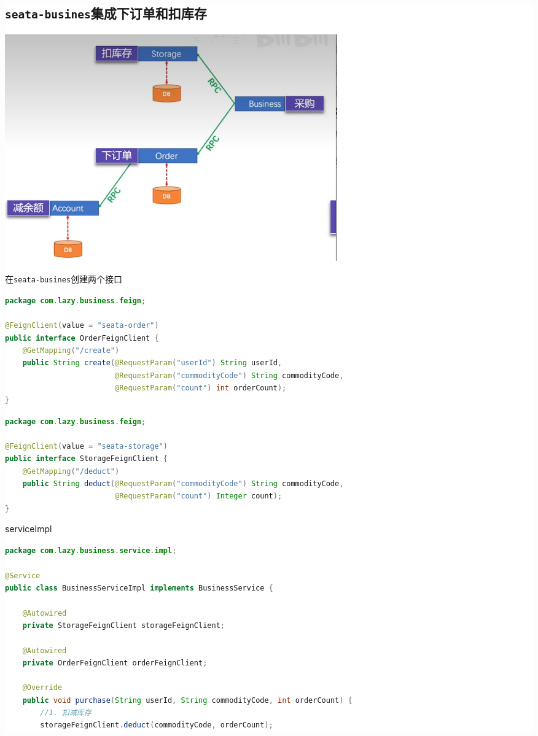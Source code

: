 ## `seata-busines`集成下订单和扣库存

![image-20250403170009786](/alibabaImage/image-20250403170009786.png)

在`seata-busines`创建两个接口

```java
package com.lazy.business.feign;

@FeignClient(value = "seata-order")
public interface OrderFeignClient {
    @GetMapping("/create")
    public String create(@RequestParam("userId") String userId,
                         @RequestParam("commodityCode") String commodityCode,
                         @RequestParam("count") int orderCount);
}
```

````java
package com.lazy.business.feign;

@FeignClient(value = "seata-storage")
public interface StorageFeignClient {
    @GetMapping("/deduct")
    public String deduct(@RequestParam("commodityCode") String commodityCode,
                         @RequestParam("count") Integer count);
}
````

serviceImpl

```java
package com.lazy.business.service.impl;

@Service
public class BusinessServiceImpl implements BusinessService {

    @Autowired
    private StorageFeignClient storageFeignClient;

    @Autowired
    private OrderFeignClient orderFeignClient;

    @Override
    public void purchase(String userId, String commodityCode, int orderCount) {
        //1. 扣减库存
        storageFeignClient.deduct(commodityCode, orderCount);
```